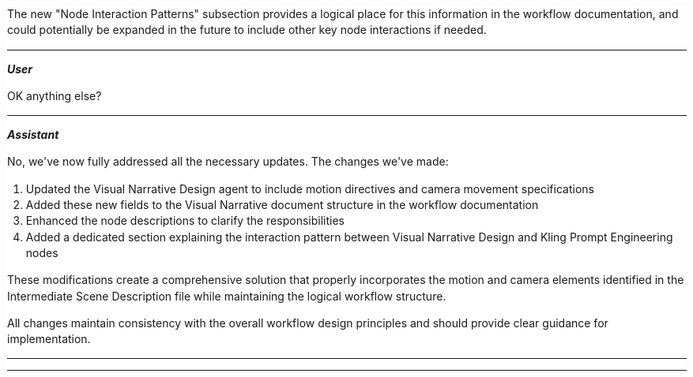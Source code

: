 The new "Node Interaction Patterns" subsection provides a logical place for this information in the workflow documentation, and could potentially be expanded in the future to include other key node interactions if needed.

---

_**User**_

OK anything else?

---

_**Assistant**_

No, we've now fully addressed all the necessary updates. The changes we've made:

1. Updated the Visual Narrative Design agent to include motion directives and camera movement specifications
2. Added these new fields to the Visual Narrative document structure in the workflow documentation
3. Enhanced the node descriptions to clarify the responsibilities
4. Added a dedicated section explaining the interaction pattern between Visual Narrative Design and Kling Prompt Engineering nodes

These modifications create a comprehensive solution that properly incorporates the motion and camera elements identified in the Intermediate Scene Description file while maintaining the logical workflow structure.

All changes maintain consistency with the overall workflow design principles and should provide clear guidance for implementation.

---



---

